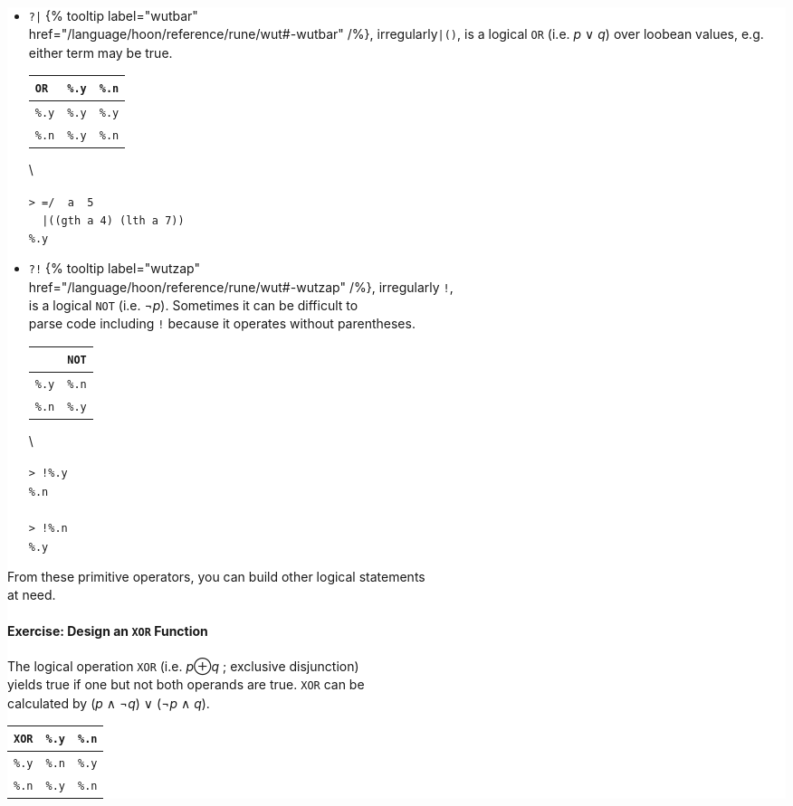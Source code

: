 *   `?|` \{% tooltip label="wutbar"\
    href="/language/hoon/reference/rune/wut#-wutbar" /%\}, irregularly`|()`, is a logical `OR` (i.e. _p_ ∨ _q_) over loobean values, e.g.\
    either term may be true.

    | `OR`  | `%.y` | `%.n` |
    | ----- | ----- | ----- |
    | `%.y` | `%.y` | `%.y` |
    | `%.n` | `%.y` | `%.n` |

    \


    ```hoon
    > =/  a  5
      |((gth a 4) (lth a 7))
    %.y
    ```
*   `?!` \{% tooltip label="wutzap"\
    href="/language/hoon/reference/rune/wut#-wutzap" /%\}, irregularly `!`,\
    is a logical `NOT` (i.e. ¬_p_). Sometimes it can be difficult to\
    parse code including `!` because it operates without parentheses.

    |       | `NOT` |
    | ----- | ----- |
    | `%.y` | `%.n` |
    | `%.n` | `%.y` |

    \


    ```hoon
    > !%.y
    %.n

    > !%.n
    %.y
    ```

From these primitive operators, you can build other logical statements\
at need.

#### Exercise: Design an `XOR` Function

The logical operation `XOR` (i.e. _p_⊕_q_ ; exclusive disjunction)\
yields true if one but not both operands are true. `XOR` can be\
calculated by (_p_ ∧ ¬_q_) ∨ (¬_p_ ∧ _q_).

| `XOR` | `%.y` | `%.n` |
| ----- | ----- | ----- |
| `%.y` | `%.n` | `%.y` |
| `%.n` | `%.y` | `%.n` |
